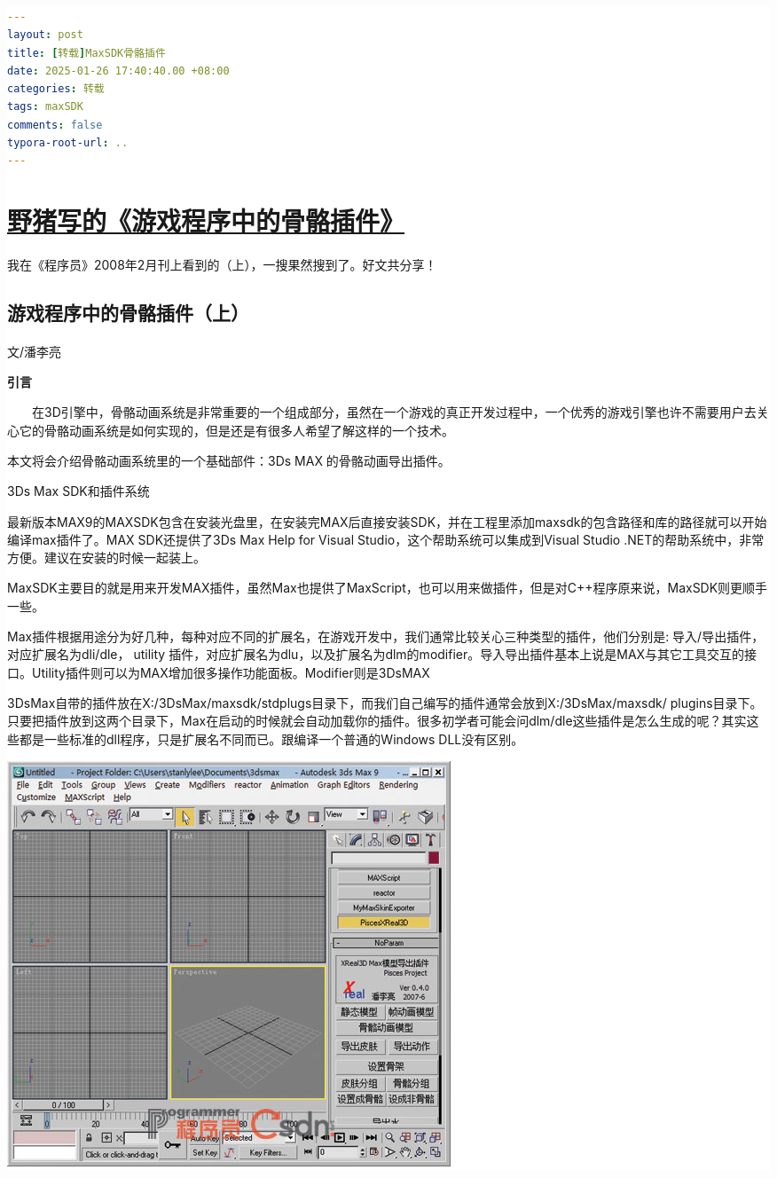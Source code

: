 ```yaml
---
layout: post
title: [转载]MaxSDK骨骼插件
date: 2025-01-26 17:40:40.00 +08:00
categories: 转载
tags: maxSDK
comments: false
typora-root-url: ..
---
```


# [野猪写的《游戏程序中的骨骼插件》](https://www.cnblogs.com/kex1n/archive/2012/02/21/2361650.html)

我在《程序员》2008年2月刊上看到的（上），一搜果然搜到了。好文共分享！

## 游戏程序中的骨骼插件（上）

文/潘李亮

**引言**

　　在3D引擎中，骨骼动画系统是非常重要的一个组成部分，虽然在一个游戏的真正开发过程中，一个优秀的游戏引擎也许不需要用户去关心它的骨骼动画系统是如何实现的，但是还是有很多人希望了解这样的一个技术。

本文将会介绍骨骼动画系统里的一个基础部件：3Ds MAX 的骨骼动画导出插件。

3Ds Max SDK和插件系统

最新版本MAX9的MAXSDK包含在安装光盘里，在安装完MAX后直接安装SDK，并在工程里添加maxsdk的包含路径和库的路径就可以开始编译max插件了。MAX SDK还提供了3Ds Max Help for Visual Studio，这个帮助系统可以集成到Visual Studio .NET的帮助系统中，非常方便。建议在安装的时候一起装上。

MaxSDK主要目的就是用来开发MAX插件，虽然Max也提供了MaxScript，也可以用来做插件，但是对C++程序原来说，MaxSDK则更顺手一些。

Max插件根据用途分为好几种，每种对应不同的扩展名，在游戏开发中，我们通常比较关心三种类型的插件，他们分别是: 导入/导出插件，对应扩展名为dli/dle， utility 插件，对应扩展名为dlu，以及扩展名为dlm的modifier。导入导出插件基本上说是MAX与其它工具交互的接口。Utility插件则可以为MAX增加很多操作功能面板。Modifier则是3DsMAX

3DsMax自带的插件放在X:/3DsMax/maxsdk/stdplugs目录下，而我们自己编写的插件通常会放到X:/3DsMax/maxsdk/ plugins目录下。只要把插件放到这两个目录下，Max在启动的时候就会自动加载你的插件。很多初学者可能会问dlm/dle这些插件是怎么生成的呢？其实这些都是一些标准的dll程序，只是扩展名不同而已。跟编译一个普通的Windows DLL没有区别。

![img](./assets-images/2025-01-26-%E5%85%B6%E4%BB%96-%5B%E8%BD%AC%E8%BD%BD%5DMaxSDK%E9%AA%A8%E9%AA%BC%E6%8F%92%E4%BB%B6-imgs/02-%E6%8F%92%E4%BB%B601.jpg)
